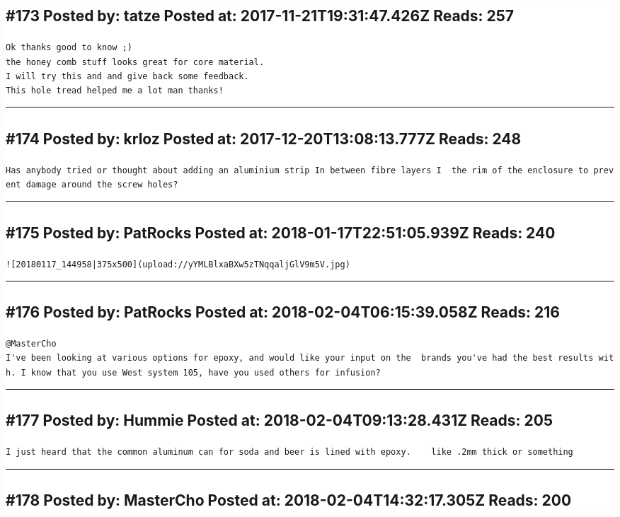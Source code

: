 ## \#173 Posted by: tatze Posted at: 2017-11-21T19:31:47.426Z Reads: 257

```
Ok thanks good to know ;) 
the honey comb stuff looks great for core material. 
I will try this and and give back some feedback.
This hole tread helped me a lot man thanks!
```

---
## \#174 Posted by: krloz Posted at: 2017-12-20T13:08:13.777Z Reads: 248

```
Has anybody tried or thought about adding an aluminium strip In between fibre layers I  the rim of the enclosure to prevent damage around the screw holes?
```

---
## \#175 Posted by: PatRocks Posted at: 2018-01-17T22:51:05.939Z Reads: 240

```
![20180117_144958|375x500](upload://yYMLBlxaBXw5zTNqqaljGlV9m5V.jpg)
```

---
## \#176 Posted by: PatRocks Posted at: 2018-02-04T06:15:39.058Z Reads: 216

```
@MasterCho
I've been looking at various options for epoxy, and would like your input on the  brands you've had the best results with. I know that you use West system 105, have you used others for infusion?
```

---
## \#177 Posted by: Hummie Posted at: 2018-02-04T09:13:28.431Z Reads: 205

```
I just heard that the common aluminum can for soda and beer is lined with epoxy.    like .2mm thick or something
```

---
## \#178 Posted by: MasterCho Posted at: 2018-02-04T14:32:17.305Z Reads: 200
